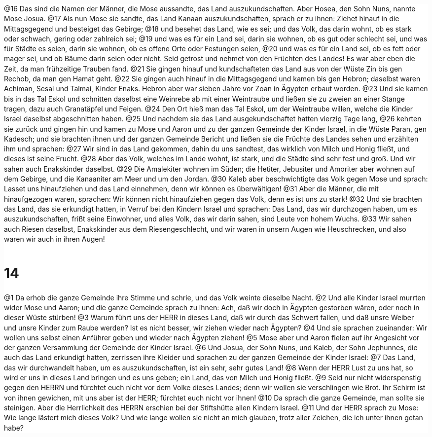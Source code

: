 @16 Das sind die Namen der Männer, die Mose aussandte, das Land auszukundschaften. Aber Hosea, den Sohn Nuns, nannte Mose Josua. 
@17 Als nun Mose sie sandte, das Land Kanaan auszukundschaften, sprach er zu ihnen: Ziehet hinauf in die Mittagsgegend und besteiget das Gebirge; 
@18 und besehet das Land, wie es sei; und das Volk, das darin wohnt, ob es stark oder schwach, gering oder zahlreich sei; 
@19 und was es für ein Land sei, darin sie wohnen, ob es gut oder schlecht sei, und was für Städte es seien, darin sie wohnen, ob es offene Orte oder Festungen seien, 
@20 und was es für ein Land sei, ob es fett oder mager sei, und ob Bäume darin seien oder nicht. Seid getrost und nehmet von den Früchten des Landes! Es war aber eben die Zeit, da man frühzeitige Trauben fand. 
@21 Sie gingen hinauf und kundschafteten das Land aus von der Wüste Zin bis gen Rechob, da man gen Hamat geht. 
@22 Sie gingen auch hinauf in die Mittagsgegend und kamen bis gen Hebron; daselbst waren Achiman, Sesai und Talmai, Kinder Enaks. Hebron aber war sieben Jahre vor Zoan in Ägypten erbaut worden. 
@23 Und sie kamen bis in das Tal Eskol und schnitten daselbst eine Weinrebe ab mit einer Weintraube und ließen sie zu zweien an einer Stange tragen, dazu auch Granatäpfel und Feigen. 
@24 Den Ort hieß man das Tal Eskol, um der Weintraube willen, welche die Kinder Israel daselbst abgeschnitten haben. 
@25 Und nachdem sie das Land ausgekundschaftet hatten vierzig Tage lang, 
@26 kehrten sie zurück und gingen hin und kamen zu Mose und Aaron und zu der ganzen Gemeinde der Kinder Israel, in die Wüste Paran, gen Kadesch; und sie brachten ihnen und der ganzen Gemeinde Bericht und ließen sie die Früchte des Landes sehen und erzählten ihm und sprachen: 
@27 Wir sind in das Land gekommen, dahin du uns sandtest, das wirklich von Milch und Honig fließt, und dieses ist seine Frucht. 
@28 Aber das Volk, welches im Lande wohnt, ist stark, und die Städte sind sehr fest und groß. Und wir sahen auch Enakskinder daselbst. 
@29 Die Amalekiter wohnen im Süden; die Hetiter, Jebusiter und Amoriter aber wohnen auf dem Gebirge, und die Kanaaniter am Meer und um den Jordan. 
@30 Kaleb aber beschwichtigte das Volk gegen Mose und sprach: Lasset uns hinaufziehen und das Land einnehmen, denn wir können es überwältigen! 
@31 Aber die Männer, die mit hinaufgezogen waren, sprachen: Wir können nicht hinaufziehen gegen das Volk, denn es ist uns zu stark! 
@32 Und sie brachten das Land, das sie erkundigt hatten, in Verruf bei den Kindern Israel und sprachen: Das Land, das wir durchzogen haben, um es auszukundschaften, frißt seine Einwohner, und alles Volk, das wir darin sahen, sind Leute von hohem Wuchs. 
@33 Wir sahen auch Riesen daselbst, Enakskinder aus dem Riesengeschlecht, und wir waren in unsern Augen wie Heuschrecken, und also waren wir auch in ihren Augen! 

# 14 
@1 Da erhob die ganze Gemeinde ihre Stimme und schrie, und das Volk weinte dieselbe Nacht. 
@2 Und alle Kinder Israel murrten wider Mose und Aaron; und die ganze Gemeinde sprach zu ihnen: Ach, daß wir doch in Ägypten gestorben wären, oder noch in dieser Wüste stürben! 
@3 Warum führt uns der HERR in dieses Land, daß wir durch das Schwert fallen, und daß unsre Weiber und unsre Kinder zum Raube werden? Ist es nicht besser, wir ziehen wieder nach Ägypten? 
@4 Und sie sprachen zueinander: Wir wollen uns selbst einen Anführer geben und wieder nach Ägypten ziehen! 
@5 Mose aber und Aaron fielen auf ihr Angesicht vor der ganzen Versammlung der Gemeinde der Kinder Israel. 
@6 Und Josua, der Sohn Nuns, und Kaleb, der Sohn Jephunnes, die auch das Land erkundigt hatten, zerrissen ihre Kleider und sprachen zu der ganzen Gemeinde der Kinder Israel: 
@7 Das Land, das wir durchwandelt haben, um es auszukundschaften, ist ein sehr, sehr gutes Land! 
@8 Wenn der HERR Lust zu uns hat, so wird er uns in dieses Land bringen und es uns geben; ein Land, das von Milch und Honig fließt. 
@9 Seid nur nicht widerspenstig gegen den HERRN und fürchtet euch nicht vor dem Volke dieses Landes; denn wir wollen sie verschlingen wie Brot. Ihr Schirm ist von ihnen gewichen, mit uns aber ist der HERR; fürchtet euch nicht vor ihnen! 
@10 Da sprach die ganze Gemeinde, man sollte sie steinigen. Aber die Herrlichkeit des HERRN erschien bei der Stiftshütte allen Kindern Israel. 
@11 Und der HERR sprach zu Mose: Wie lange lästert mich dieses Volk? Und wie lange wollen sie nicht an mich glauben, trotz aller Zeichen, die ich unter ihnen getan habe? 